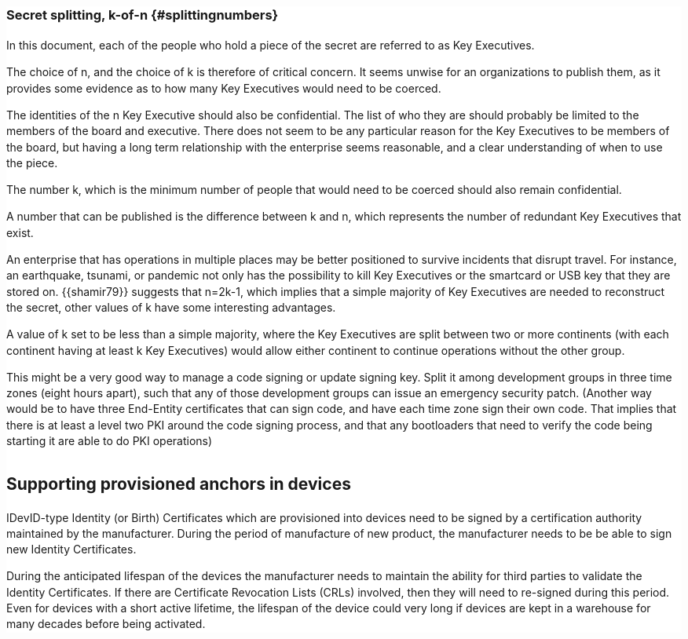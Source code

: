 ### Secret splitting, k-of-n {#splittingnumbers}

In this document, each of the people who hold a piece of the secret are referred to as Key Executives.

The choice of n, and the choice of k is therefore of critical concern.
It seems unwise for an organizations to publish them, as it provides some evidence as to how many Key Executives would need to be coerced.

The identities of the n Key Executive should also be confidential.
The list of who they are should probably be limited to the members of the board and executive.
There does not seem to be any particular reason for the Key Executives to be members of the board, but having a long term relationship with the enterprise seems reasonable, and a clear understanding of when to use the piece.

The number k, which is the minimum number of people that would need to be coerced should also remain confidential.

A number that can be published is the difference between k and n, which represents the number of redundant Key Executives that exist.

An enterprise that has operations in multiple places may be better positioned to survive  incidents that disrupt travel.
For instance, an earthquake, tsunami, or pandemic not only has the possibility to kill Key Executives or the smartcard or USB key that they are stored on.
{{shamir79}} suggests that n=2k-1, which implies that a simple majority of Key Executives are needed to reconstruct the secret, other values of k have some interesting advantages.

A value of k set to be less than a simple majority, where the Key Executives are split between two or more continents (with each continent having at least k Key Executives) would allow either  continent to continue operations without the other group.

This might be a very good way to manage a code signing or update signing key.
Split it among development groups in three time zones (eight hours apart), such that any of those development groups can issue an emergency security patch.
(Another way would be to have three End-Entity certificates that can sign code, and have each time zone sign their own code.  That implies that there is at least a level two PKI around the code signing process, and that any bootloaders that need to verify the code being starting it are able to do PKI operations)


## Supporting provisioned anchors in devices

IDevID-type Identity (or Birth) Certificates which are provisioned into
devices need to be signed by a certification authority maintained by the manufacturer.
During the period of manufacture of new product, the manufacturer needs to be be able to sign new Identity Certificates.

During the anticipated lifespan of the devices the manufacturer needs to maintain the ability for third parties to validate the Identity Certificates.
If there are Certificate Revocation Lists (CRLs) involved, then they will need to re-signed during this period.
Even for devices with a short active lifetime, the lifespan of the device could very long if devices are kept in a warehouse for many decades before being activated.
